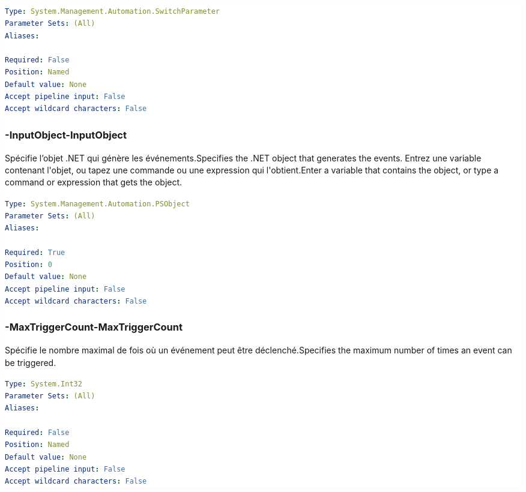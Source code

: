 ```yaml
Type: System.Management.Automation.SwitchParameter
Parameter Sets: (All)
Aliases:

Required: False
Position: Named
Default value: None
Accept pipeline input: False
Accept wildcard characters: False
```

### <span data-ttu-id="1e732-167">-InputObject</span><span class="sxs-lookup"><span data-stu-id="1e732-167">-InputObject</span></span>

<span data-ttu-id="1e732-168">Spécifie l’objet .NET qui génère les événements.</span><span class="sxs-lookup"><span data-stu-id="1e732-168">Specifies the .NET object that generates the events.</span></span> <span data-ttu-id="1e732-169">Entrez une variable contenant l'objet, ou tapez une commande ou une expression qui l'obtient.</span><span class="sxs-lookup"><span data-stu-id="1e732-169">Enter a variable that contains the object, or type a command or expression that gets the object.</span></span>

```yaml
Type: System.Management.Automation.PSObject
Parameter Sets: (All)
Aliases:

Required: True
Position: 0
Default value: None
Accept pipeline input: False
Accept wildcard characters: False
```

### <span data-ttu-id="1e732-170">-MaxTriggerCount</span><span class="sxs-lookup"><span data-stu-id="1e732-170">-MaxTriggerCount</span></span>

<span data-ttu-id="1e732-171">Spécifie le nombre maximal de fois où un événement peut être déclenché.</span><span class="sxs-lookup"><span data-stu-id="1e732-171">Specifies the maximum number of times an event can be triggered.</span></span>

```yaml
Type: System.Int32
Parameter Sets: (All)
Aliases:

Required: False
Position: Named
Default value: None
Accept pipeline input: False
Accept wildcard characters: False
```
